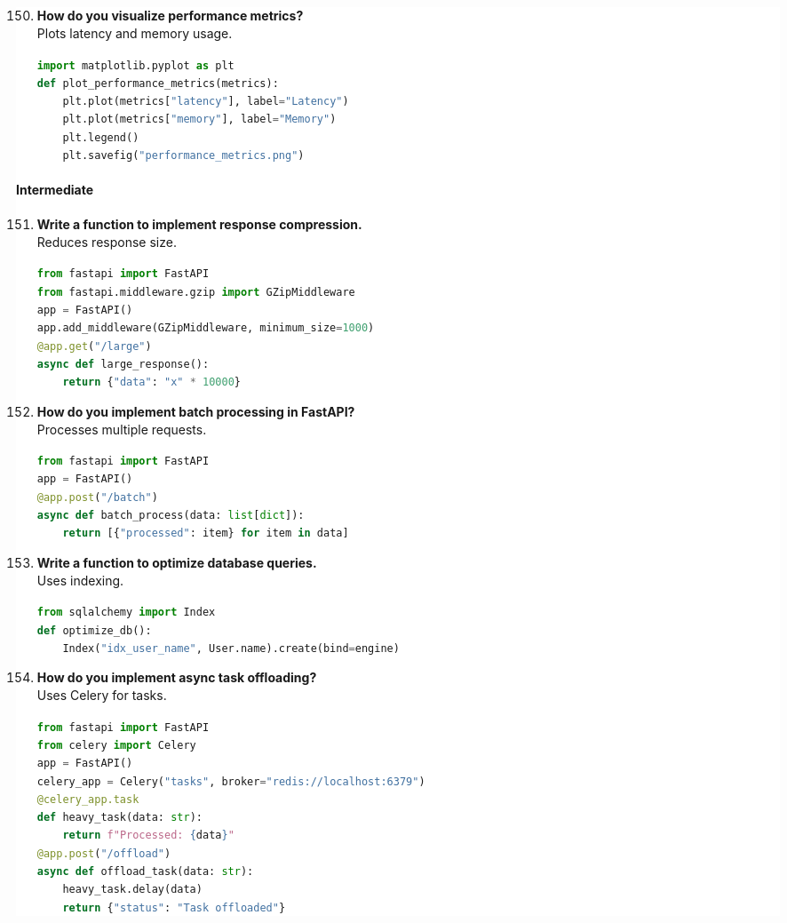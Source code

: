 150. **How do you visualize performance metrics?**  
     Plots latency and memory usage.  
     ```python
     import matplotlib.pyplot as plt
     def plot_performance_metrics(metrics):
         plt.plot(metrics["latency"], label="Latency")
         plt.plot(metrics["memory"], label="Memory")
         plt.legend()
         plt.savefig("performance_metrics.png")
     ```

#### Intermediate
151. **Write a function to implement response compression.**  
     Reduces response size.  
     ```python
     from fastapi import FastAPI
     from fastapi.middleware.gzip import GZipMiddleware
     app = FastAPI()
     app.add_middleware(GZipMiddleware, minimum_size=1000)
     @app.get("/large")
     async def large_response():
         return {"data": "x" * 10000}
     ```

152. **How do you implement batch processing in FastAPI?**  
     Processes multiple requests.  
     ```python
     from fastapi import FastAPI
     app = FastAPI()
     @app.post("/batch")
     async def batch_process(data: list[dict]):
         return [{"processed": item} for item in data]
     ```

153. **Write a function to optimize database queries.**  
     Uses indexing.  
     ```python
     from sqlalchemy import Index
     def optimize_db():
         Index("idx_user_name", User.name).create(bind=engine)
     ```

154. **How do you implement async task offloading?**  
     Uses Celery for tasks.  
     ```python
     from fastapi import FastAPI
     from celery import Celery
     app = FastAPI()
     celery_app = Celery("tasks", broker="redis://localhost:6379")
     @celery_app.task
     def heavy_task(data: str):
         return f"Processed: {data}"
     @app.post("/offload")
     async def offload_task(data: str):
         heavy_task.delay(data)
         return {"status": "Task offloaded"}
     ```
